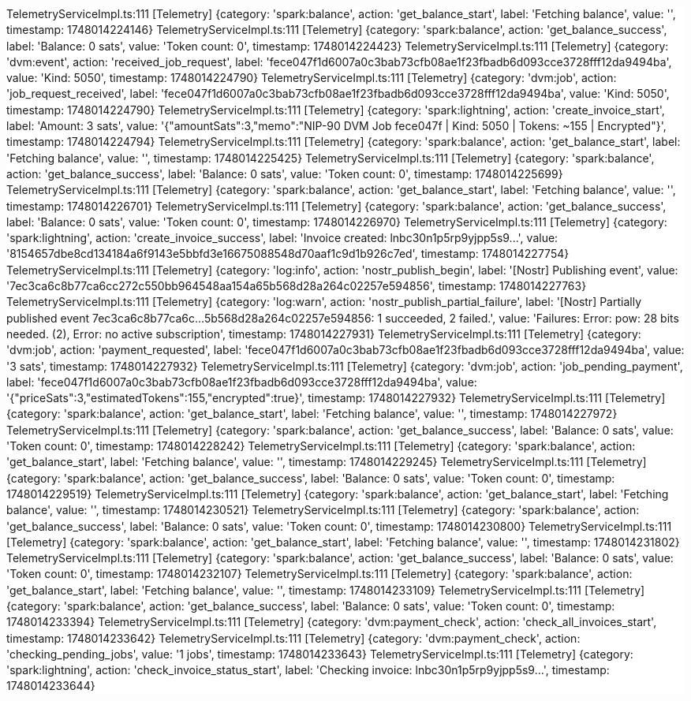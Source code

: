 TelemetryServiceImpl.ts:111 [Telemetry] {category: 'spark:balance', action: 'get_balance_start', label: 'Fetching balance', value: '', timestamp: 1748014224146}
TelemetryServiceImpl.ts:111 [Telemetry] {category: 'spark:balance', action: 'get_balance_success', label: 'Balance: 0 sats', value: 'Token count: 0', timestamp: 1748014224423}
TelemetryServiceImpl.ts:111 [Telemetry] {category: 'dvm:event', action: 'received_job_request', label: 'fece047f1d6007a0c3bab73cfb08ae1f23fbadb6d093cce3728fff12da9494ba', value: 'Kind: 5050', timestamp: 1748014224790}
TelemetryServiceImpl.ts:111 [Telemetry] {category: 'dvm:job', action: 'job_request_received', label: 'fece047f1d6007a0c3bab73cfb08ae1f23fbadb6d093cce3728fff12da9494ba', value: 'Kind: 5050', timestamp: 1748014224790}
TelemetryServiceImpl.ts:111 [Telemetry] {category: 'spark:lightning', action: 'create_invoice_start', label: 'Amount: 3 sats', value: '{"amountSats":3,"memo":"NIP-90 DVM Job fece047f | Kind: 5050 | Tokens: ~155 | Encrypted"}', timestamp: 1748014224794}
TelemetryServiceImpl.ts:111 [Telemetry] {category: 'spark:balance', action: 'get_balance_start', label: 'Fetching balance', value: '', timestamp: 1748014225425}
TelemetryServiceImpl.ts:111 [Telemetry] {category: 'spark:balance', action: 'get_balance_success', label: 'Balance: 0 sats', value: 'Token count: 0', timestamp: 1748014225699}
TelemetryServiceImpl.ts:111 [Telemetry] {category: 'spark:balance', action: 'get_balance_start', label: 'Fetching balance', value: '', timestamp: 1748014226701}
TelemetryServiceImpl.ts:111 [Telemetry] {category: 'spark:balance', action: 'get_balance_success', label: 'Balance: 0 sats', value: 'Token count: 0', timestamp: 1748014226970}
TelemetryServiceImpl.ts:111 [Telemetry] {category: 'spark:lightning', action: 'create_invoice_success', label: 'Invoice created: lnbc30n1p5rp9yjpp5s9...', value: '8154657dbe8cd134184a6f9143e5bbfd3e16675088548d70aaf1c9d1b926c7ed', timestamp: 1748014227754}
TelemetryServiceImpl.ts:111 [Telemetry] {category: 'log:info', action: 'nostr_publish_begin', label: '[Nostr] Publishing event', value: '7ec3ca6c8b77ca6cc272c550bb964548aa154a65b568d28a264c02257e594856', timestamp: 1748014227763}
TelemetryServiceImpl.ts:111 [Telemetry] {category: 'log:warn', action: 'nostr_publish_partial_failure', label: '[Nostr] Partially published event 7ec3ca6c8b77ca6c…5b568d28a264c02257e594856: 1 succeeded, 2 failed.', value: 'Failures: Error: pow: 28 bits needed. (2), Error: no active subscription', timestamp: 1748014227931}
TelemetryServiceImpl.ts:111 [Telemetry] {category: 'dvm:job', action: 'payment_requested', label: 'fece047f1d6007a0c3bab73cfb08ae1f23fbadb6d093cce3728fff12da9494ba', value: '3 sats', timestamp: 1748014227932}
TelemetryServiceImpl.ts:111 [Telemetry] {category: 'dvm:job', action: 'job_pending_payment', label: 'fece047f1d6007a0c3bab73cfb08ae1f23fbadb6d093cce3728fff12da9494ba', value: '{"priceSats":3,"estimatedTokens":155,"encrypted":true}', timestamp: 1748014227932}
TelemetryServiceImpl.ts:111 [Telemetry] {category: 'spark:balance', action: 'get_balance_start', label: 'Fetching balance', value: '', timestamp: 1748014227972}
TelemetryServiceImpl.ts:111 [Telemetry] {category: 'spark:balance', action: 'get_balance_success', label: 'Balance: 0 sats', value: 'Token count: 0', timestamp: 1748014228242}
TelemetryServiceImpl.ts:111 [Telemetry] {category: 'spark:balance', action: 'get_balance_start', label: 'Fetching balance', value: '', timestamp: 1748014229245}
TelemetryServiceImpl.ts:111 [Telemetry] {category: 'spark:balance', action: 'get_balance_success', label: 'Balance: 0 sats', value: 'Token count: 0', timestamp: 1748014229519}
TelemetryServiceImpl.ts:111 [Telemetry] {category: 'spark:balance', action: 'get_balance_start', label: 'Fetching balance', value: '', timestamp: 1748014230521}
TelemetryServiceImpl.ts:111 [Telemetry] {category: 'spark:balance', action: 'get_balance_success', label: 'Balance: 0 sats', value: 'Token count: 0', timestamp: 1748014230800}
TelemetryServiceImpl.ts:111 [Telemetry] {category: 'spark:balance', action: 'get_balance_start', label: 'Fetching balance', value: '', timestamp: 1748014231802}
TelemetryServiceImpl.ts:111 [Telemetry] {category: 'spark:balance', action: 'get_balance_success', label: 'Balance: 0 sats', value: 'Token count: 0', timestamp: 1748014232107}
TelemetryServiceImpl.ts:111 [Telemetry] {category: 'spark:balance', action: 'get_balance_start', label: 'Fetching balance', value: '', timestamp: 1748014233109}
TelemetryServiceImpl.ts:111 [Telemetry] {category: 'spark:balance', action: 'get_balance_success', label: 'Balance: 0 sats', value: 'Token count: 0', timestamp: 1748014233394}
TelemetryServiceImpl.ts:111 [Telemetry] {category: 'dvm:payment_check', action: 'check_all_invoices_start', timestamp: 1748014233642}
TelemetryServiceImpl.ts:111 [Telemetry] {category: 'dvm:payment_check', action: 'checking_pending_jobs', value: '1 jobs', timestamp: 1748014233643}
TelemetryServiceImpl.ts:111 [Telemetry] {category: 'spark:lightning', action: 'check_invoice_status_start', label: 'Checking invoice: lnbc30n1p5rp9yjpp5s9...', timestamp: 1748014233644}